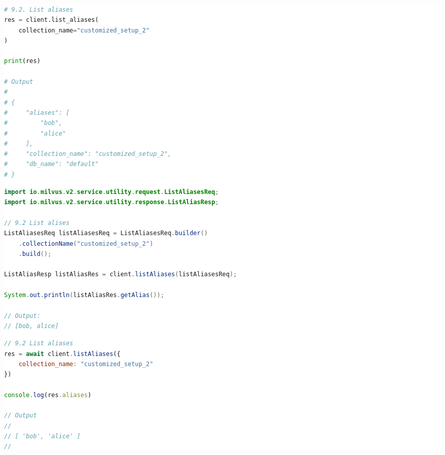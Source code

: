 ```python
# 9.2. List aliases​
res = client.list_aliases(​
    collection_name="customized_setup_2"​
)​
​
print(res)​
​
# Output​
#​
# {​
#     "aliases": [​
#         "bob",​
#         "alice"​
#     ],​
#     "collection_name": "customized_setup_2",​
#     "db_name": "default"​
# }​

```

```java
import io.milvus.v2.service.utility.request.ListAliasesReq;​
import io.milvus.v2.service.utility.response.ListAliasResp;​
​
// 9.2 List alises​
ListAliasesReq listAliasesReq = ListAliasesReq.builder()​
    .collectionName("customized_setup_2")​
    .build();​
​
ListAliasResp listAliasRes = client.listAliases(listAliasesReq);​
​
System.out.println(listAliasRes.getAlias());​
​
// Output:​
// [bob, alice]​

```

```javascript
// 9.2 List aliases​
res = await client.listAliases({​
    collection_name: "customized_setup_2"​
})​
​
console.log(res.aliases)​
​
// Output​
// ​
// [ 'bob', 'alice' ]​
// ​

```
